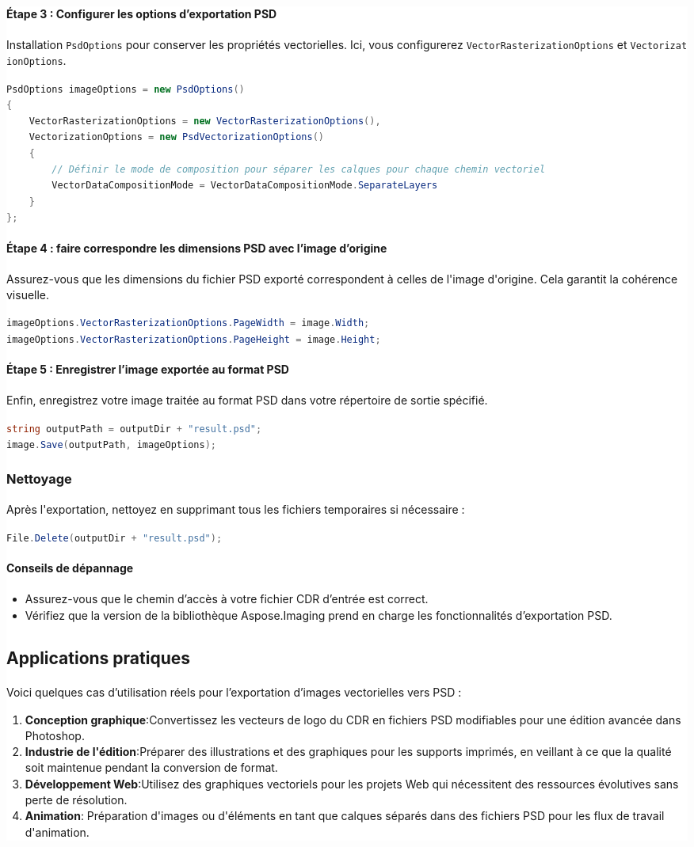 #### Étape 3 : Configurer les options d’exportation PSD
Installation `PsdOptions` pour conserver les propriétés vectorielles. Ici, vous configurerez `VectorRasterizationOptions` et `VectorizationOptions`.
```csharp
PsdOptions imageOptions = new PsdOptions()
{
    VectorRasterizationOptions = new VectorRasterizationOptions(),
    VectorizationOptions = new PsdVectorizationOptions() 
    {
        // Définir le mode de composition pour séparer les calques pour chaque chemin vectoriel
        VectorDataCompositionMode = VectorDataCompositionMode.SeparateLayers
    }
};
```

#### Étape 4 : faire correspondre les dimensions PSD avec l’image d’origine
Assurez-vous que les dimensions du fichier PSD exporté correspondent à celles de l'image d'origine. Cela garantit la cohérence visuelle.
```csharp
imageOptions.VectorRasterizationOptions.PageWidth = image.Width;
imageOptions.VectorRasterizationOptions.PageHeight = image.Height;
```

#### Étape 5 : Enregistrer l’image exportée au format PSD
Enfin, enregistrez votre image traitée au format PSD dans votre répertoire de sortie spécifié.
```csharp
string outputPath = outputDir + "result.psd";
image.Save(outputPath, imageOptions);
```

### Nettoyage
Après l'exportation, nettoyez en supprimant tous les fichiers temporaires si nécessaire :
```csharp
File.Delete(outputDir + "result.psd");
```

#### Conseils de dépannage
- Assurez-vous que le chemin d’accès à votre fichier CDR d’entrée est correct.
- Vérifiez que la version de la bibliothèque Aspose.Imaging prend en charge les fonctionnalités d’exportation PSD.

## Applications pratiques
Voici quelques cas d’utilisation réels pour l’exportation d’images vectorielles vers PSD :
1. **Conception graphique**:Convertissez les vecteurs de logo du CDR en fichiers PSD modifiables pour une édition avancée dans Photoshop.
2. **Industrie de l'édition**:Préparer des illustrations et des graphiques pour les supports imprimés, en veillant à ce que la qualité soit maintenue pendant la conversion de format.
3. **Développement Web**:Utilisez des graphiques vectoriels pour les projets Web qui nécessitent des ressources évolutives sans perte de résolution.
4. **Animation**: Préparation d'images ou d'éléments en tant que calques séparés dans des fichiers PSD pour les flux de travail d'animation.
